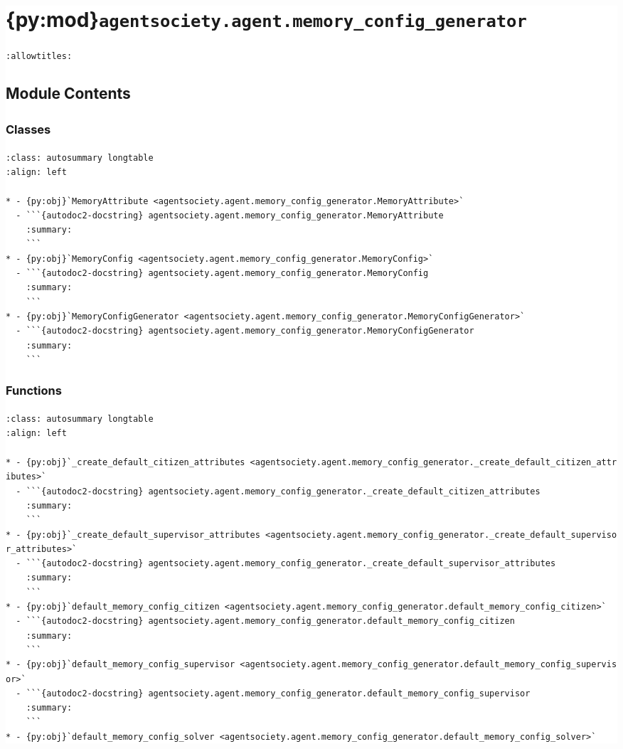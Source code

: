 # {py:mod}`agentsociety.agent.memory_config_generator`

```{py:module} agentsociety.agent.memory_config_generator
```

```{autodoc2-docstring} agentsociety.agent.memory_config_generator
:allowtitles:
```

## Module Contents

### Classes

````{list-table}
:class: autosummary longtable
:align: left

* - {py:obj}`MemoryAttribute <agentsociety.agent.memory_config_generator.MemoryAttribute>`
  - ```{autodoc2-docstring} agentsociety.agent.memory_config_generator.MemoryAttribute
    :summary:
    ```
* - {py:obj}`MemoryConfig <agentsociety.agent.memory_config_generator.MemoryConfig>`
  - ```{autodoc2-docstring} agentsociety.agent.memory_config_generator.MemoryConfig
    :summary:
    ```
* - {py:obj}`MemoryConfigGenerator <agentsociety.agent.memory_config_generator.MemoryConfigGenerator>`
  - ```{autodoc2-docstring} agentsociety.agent.memory_config_generator.MemoryConfigGenerator
    :summary:
    ```
````

### Functions

````{list-table}
:class: autosummary longtable
:align: left

* - {py:obj}`_create_default_citizen_attributes <agentsociety.agent.memory_config_generator._create_default_citizen_attributes>`
  - ```{autodoc2-docstring} agentsociety.agent.memory_config_generator._create_default_citizen_attributes
    :summary:
    ```
* - {py:obj}`_create_default_supervisor_attributes <agentsociety.agent.memory_config_generator._create_default_supervisor_attributes>`
  - ```{autodoc2-docstring} agentsociety.agent.memory_config_generator._create_default_supervisor_attributes
    :summary:
    ```
* - {py:obj}`default_memory_config_citizen <agentsociety.agent.memory_config_generator.default_memory_config_citizen>`
  - ```{autodoc2-docstring} agentsociety.agent.memory_config_generator.default_memory_config_citizen
    :summary:
    ```
* - {py:obj}`default_memory_config_supervisor <agentsociety.agent.memory_config_generator.default_memory_config_supervisor>`
  - ```{autodoc2-docstring} agentsociety.agent.memory_config_generator.default_memory_config_supervisor
    :summary:
    ```
* - {py:obj}`default_memory_config_solver <agentsociety.agent.memory_config_generator.default_memory_config_solver>`
````